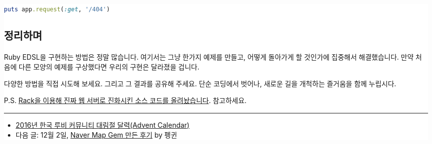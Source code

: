 ```ruby
puts app.request(:get, '/404')
```

## 정리하며
Ruby EDSL을 구현하는 방법은 정말 많습니다. 여기서는 그냥 한가지 예제를 만들고, 어떻게 돌아가게 할 것인가에 집중해서 해결했습니다. 만약 처음에 다른 모양의 예제를 구상했다면 우리의 구현은 달라졌을 겁니다.

다양한 방법을 직접 시도해 보세요. 그리고 그 결과를 공유해 주세요. 단순 코딩에서 벗어나, 새로운 길을 개척하는 즐거움을 함께 누립시다.

P.S. [Rack을 이용해 진짜 웹 서버로 진화시킨 소스 코드를 올려놨습니다](http://j.mp/2gqguRM). 참고하세요.

---

- [2016년 한국 루비 커뮤니티 대림절 달력(Advent Calendar)](http://j.mp/1jL0Eir)
- 다음 글: 12월 2일, [Naver Map Gem 만든 후기](http://j.mp/2ggdeG0) by 펭귄
